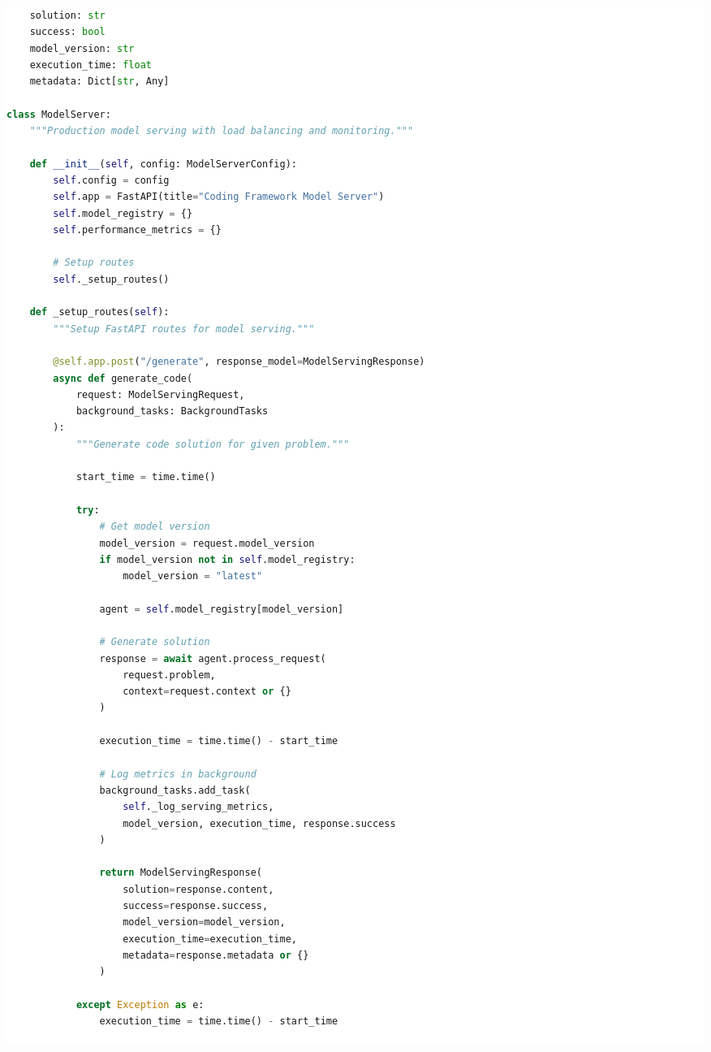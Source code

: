 ```python
    solution: str
    success: bool
    model_version: str
    execution_time: float
    metadata: Dict[str, Any]

class ModelServer:
    """Production model serving with load balancing and monitoring."""
    
    def __init__(self, config: ModelServerConfig):
        self.config = config
        self.app = FastAPI(title="Coding Framework Model Server")
        self.model_registry = {}
        self.performance_metrics = {}
        
        # Setup routes
        self._setup_routes()
        
    def _setup_routes(self):
        """Setup FastAPI routes for model serving."""
        
        @self.app.post("/generate", response_model=ModelServingResponse)
        async def generate_code(
            request: ModelServingRequest,
            background_tasks: BackgroundTasks
        ):
            """Generate code solution for given problem."""
            
            start_time = time.time()
            
            try:
                # Get model version
                model_version = request.model_version
                if model_version not in self.model_registry:
                    model_version = "latest"
                    
                agent = self.model_registry[model_version]
                
                # Generate solution
                response = await agent.process_request(
                    request.problem,
                    context=request.context or {}
                )
                
                execution_time = time.time() - start_time
                
                # Log metrics in background
                background_tasks.add_task(
                    self._log_serving_metrics,
                    model_version, execution_time, response.success
                )
                
                return ModelServingResponse(
                    solution=response.content,
                    success=response.success,
                    model_version=model_version,
                    execution_time=execution_time,
                    metadata=response.metadata or {}
                )
                
            except Exception as e:
                execution_time = time.time() - start_time
                
```